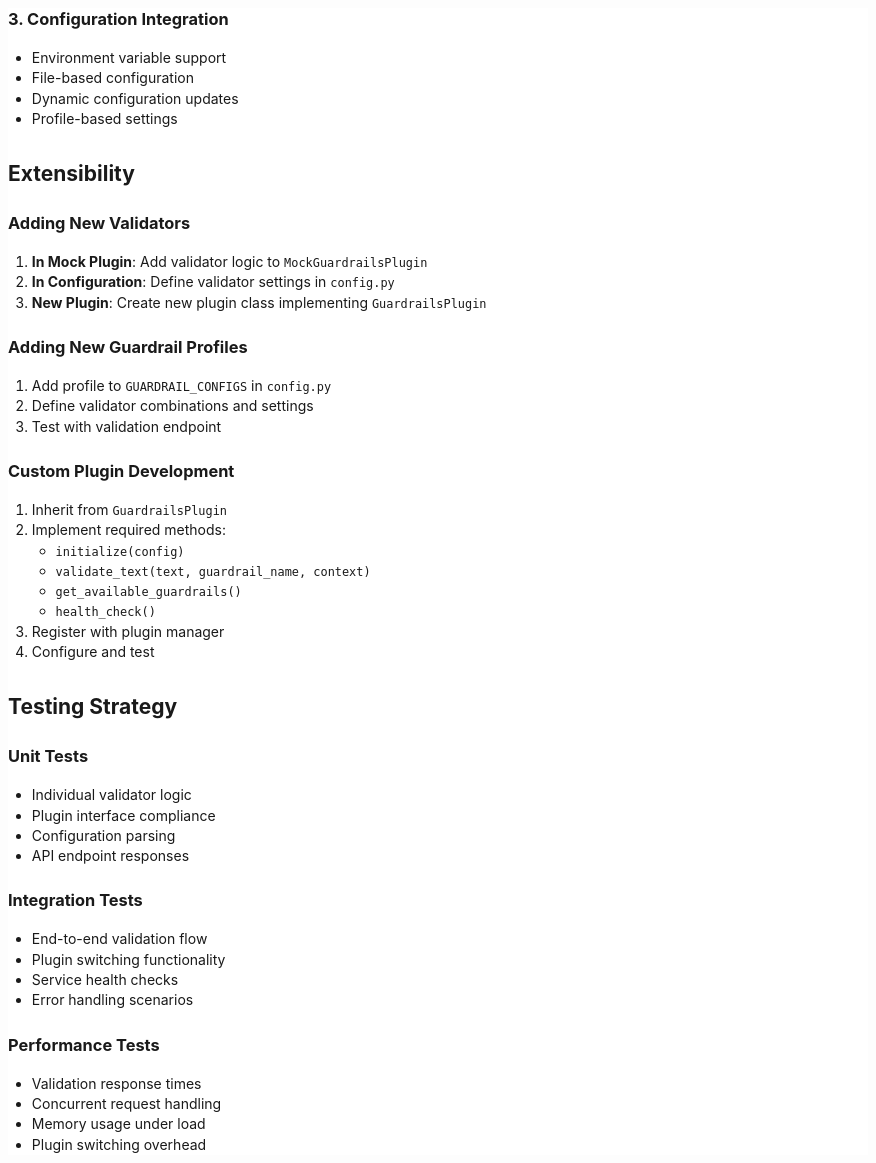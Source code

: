 ### 3. Configuration Integration
- Environment variable support
- File-based configuration
- Dynamic configuration updates
- Profile-based settings

## Extensibility

### Adding New Validators

1. **In Mock Plugin**: Add validator logic to `MockGuardrailsPlugin`
2. **In Configuration**: Define validator settings in `config.py`
3. **New Plugin**: Create new plugin class implementing `GuardrailsPlugin`

### Adding New Guardrail Profiles

1. Add profile to `GUARDRAIL_CONFIGS` in `config.py`
2. Define validator combinations and settings
3. Test with validation endpoint

### Custom Plugin Development

1. Inherit from `GuardrailsPlugin`
2. Implement required methods:
   - `initialize(config)`
   - `validate_text(text, guardrail_name, context)`
   - `get_available_guardrails()`
   - `health_check()`
3. Register with plugin manager
4. Configure and test

## Testing Strategy

### Unit Tests
- Individual validator logic
- Plugin interface compliance
- Configuration parsing
- API endpoint responses

### Integration Tests
- End-to-end validation flow
- Plugin switching functionality
- Service health checks
- Error handling scenarios

### Performance Tests
- Validation response times
- Concurrent request handling
- Memory usage under load
- Plugin switching overhead
